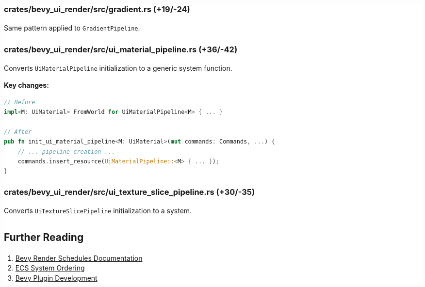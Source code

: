 ### crates/bevy_ui_render/src/gradient.rs (+19/-24)
Same pattern applied to `GradientPipeline`.

### crates/bevy_ui_render/src/ui_material_pipeline.rs (+36/-42)
Converts `UiMaterialPipeline` initialization to a generic system function.

**Key changes:**
```rust
// Before
impl<M: UiMaterial> FromWorld for UiMaterialPipeline<M> { ... }

// After
pub fn init_ui_material_pipeline<M: UiMaterial>(mut commands: Commands, ...) {
    // ... pipeline creation ...
    commands.insert_resource(UiMaterialPipeline::<M> { ... });
}
```

### crates/bevy_ui_render/src/ui_texture_slice_pipeline.rs (+30/-35)
Converts `UiTextureSlicePipeline` initialization to a system.

## Further Reading
1. [Bevy Render Schedules Documentation](https://docs.rs/bevy_render/latest/bevy_render/renderer/struct.RenderSet.html)
2. [ECS System Ordering](https://bevy-cheatbook.github.io/programming/system-order.html)
3. [Bevy Plugin Development](https://bevy-cheatbook.github.io/programming/plugins.html)